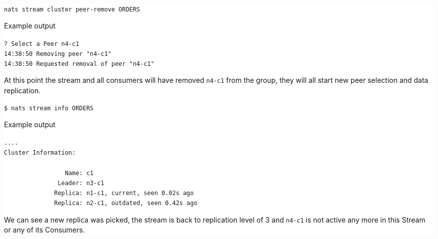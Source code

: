 ```shell
nats stream cluster peer-remove ORDERS
```
Example output
```text
? Select a Peer n4-c1
14:38:50 Removing peer "n4-c1"
14:38:50 Requested removal of peer "n4-c1"
```

At this point the stream and all consumers will have removed `n4-c1` from the group, they will all start new peer selection and data replication.

```shell
$ nats stream info ORDERS
```
Example output
```text
....
Cluster Information:

                 Name: c1
               Leader: n3-c1
              Replica: n1-c1, current, seen 0.02s ago
              Replica: n2-c1, outdated, seen 0.42s ago
```

We can see a new replica was picked, the stream is back to replication level of 3 and `n4-c1` is not active any more in this Stream or any of its Consumers.

